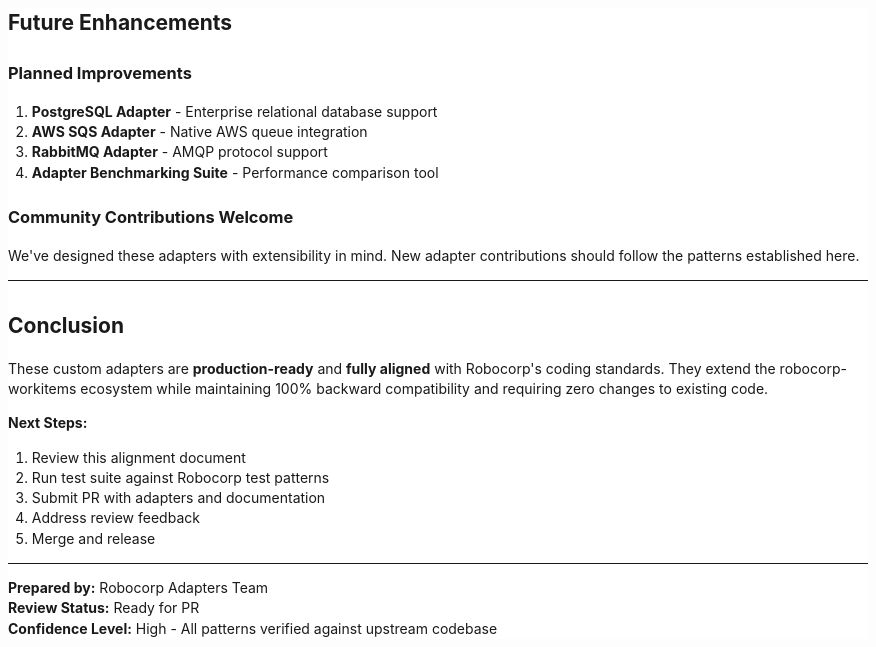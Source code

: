 
## Future Enhancements

### Planned Improvements
1. **PostgreSQL Adapter** - Enterprise relational database support
2. **AWS SQS Adapter** - Native AWS queue integration
3. **RabbitMQ Adapter** - AMQP protocol support
4. **Adapter Benchmarking Suite** - Performance comparison tool

### Community Contributions Welcome
We've designed these adapters with extensibility in mind. New adapter contributions 
should follow the patterns established here.

---

## Conclusion

These custom adapters are **production-ready** and **fully aligned** with Robocorp's 
coding standards. They extend the robocorp-workitems ecosystem while maintaining 
100% backward compatibility and requiring zero changes to existing code.

**Next Steps:**
1. Review this alignment document
2. Run test suite against Robocorp test patterns
3. Submit PR with adapters and documentation
4. Address review feedback
5. Merge and release

---

**Prepared by:** Robocorp Adapters Team  
**Review Status:** Ready for PR  
**Confidence Level:** High - All patterns verified against upstream codebase
